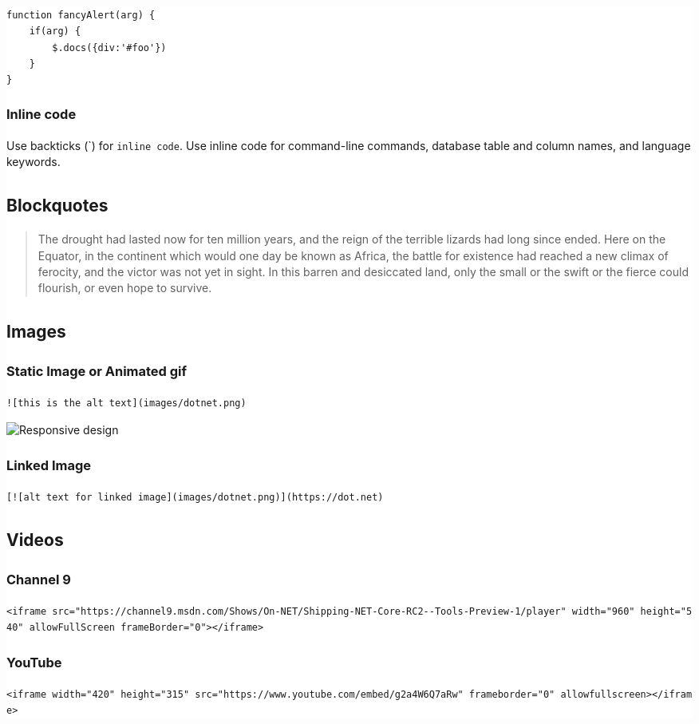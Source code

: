```
function fancyAlert(arg) {
    if(arg) {
        $.docs({div:'#foo'})
    }
}
```

### Inline code

Use backticks (&#96;) for `inline code`. Use inline code for command-line commands, database table and column names, and language keywords.

## Blockquotes

> The drought had lasted now for ten million years, and the reign of the terrible lizards had long since ended. Here on the Equator, in the continent which would one day be known as Africa, the battle for existence had reached a new climax of ferocity, and the victor was not yet in sight. In this barren and desiccated land, only the small or the swift or the fierce could flourish, or even hope to survive.

## Images

### Static Image or Animated gif

```
![this is the alt text](images/dotnet.png)
```

![Responsive design](images/responsivedesign.gif)

### Linked Image

```
[![alt text for linked image](images/dotnet.png)](https://dot.net)
```

## Videos

### Channel 9

```
<iframe src="https://channel9.msdn.com/Shows/On-NET/Shipping-NET-Core-RC2--Tools-Preview-1/player" width="960" height="540" allowFullScreen frameBorder="0"></iframe>
```

### YouTube

```
<iframe width="420" height="315" src="https://www.youtube.com/embed/g2a4W6Q7aRw" frameborder="0" allowfullscreen></iframe>
```
